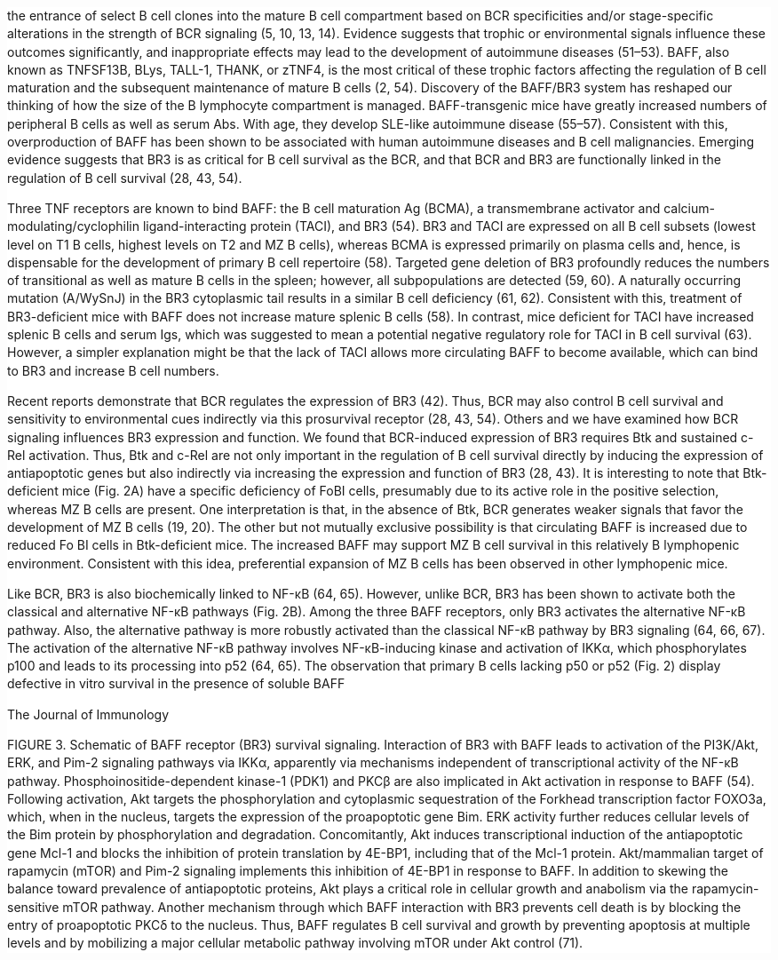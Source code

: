 the entrance of select B cell clones into the mature B cell compartment based on BCR specificities and/or stage-specific alterations in the strength of BCR signaling (5, 10, 13, 14). Evidence suggests that trophic or environmental signals influence these outcomes significantly, and inappropriate effects may lead to the development of autoimmune diseases (51–53). BAFF, also known as TNFSF13B, BLys, TALL-1, THANK, or zTNF4, is the most critical of these trophic factors affecting the regulation of B cell maturation and the subsequent maintenance of mature B cells (2, 54). Discovery of the BAFF/BR3 system has reshaped our thinking of how the size of the B lymphocyte compartment is managed. BAFF-transgenic mice have greatly increased numbers of peripheral B cells as well as serum Abs. With age, they develop SLE-like autoimmune disease (55–57). Consistent with this, overproduction of BAFF has been shown to be associated with human autoimmune diseases and B cell malignancies. Emerging evidence suggests that BR3 is as critical for B cell survival as the BCR, and that BCR and BR3 are functionally linked in the regulation of B cell survival (28, 43, 54).

Three TNF receptors are known to bind BAFF: the B cell maturation Ag (BCMA), a transmembrane activator and calcium-modulating/cyclophilin ligand-interacting protein (TACI), and BR3 (54). BR3 and TACI are expressed on all B cell subsets (lowest level on T1 B cells, highest levels on T2 and MZ B cells), whereas BCMA is expressed primarily on plasma cells and, hence, is dispensable for the development of primary B cell repertoire (58). Targeted gene deletion of BR3 profoundly reduces the numbers of transitional as well as mature B cells in the spleen; however, all subpopulations are detected (59, 60). A naturally occurring mutation (A/WySnJ) in the BR3 cytoplasmic tail results in a similar B cell deficiency (61, 62). Consistent with this, treatment of BR3-deficient mice with BAFF does not increase mature splenic B cells (58). In contrast, mice deficient for TACI have increased splenic B cells and serum Igs, which was suggested to mean a potential negative regulatory role for TACI in B cell survival (63). However, a simpler explanation might be that the lack of TACI allows more circulating BAFF to become available, which can bind to BR3 and increase B cell numbers.

Recent reports demonstrate that BCR regulates the expression of BR3 (42). Thus, BCR may also control B cell survival and sensitivity to environmental cues indirectly via this prosurvival receptor (28, 43, 54). Others and we have examined how BCR signaling influences BR3 expression and function. We found that BCR-induced expression of BR3 requires Btk and sustained c-Rel activation. Thus, Btk and c-Rel are not only important in the regulation of B cell survival directly by inducing the expression of antiapoptotic genes but also indirectly via increasing the expression and function of BR3 (28, 43). It is interesting to note that Btk-deficient mice (Fig. 2A) have a specific deficiency of FoBI cells, presumably due to its active role in the positive selection, whereas MZ B cells are present. One interpretation is that, in the absence of Btk, BCR generates weaker signals that favor the development of MZ B cells (19, 20). The other but not mutually exclusive possibility is that circulating BAFF is increased due to reduced Fo BI cells in Btk-deficient mice. The increased BAFF may support MZ B cell survival in this relatively B lymphopenic environment. Consistent with this idea, preferential expansion of MZ B cells has been observed in other lymphopenic mice.

Like BCR, BR3 is also biochemically linked to NF-κB (64, 65). However, unlike BCR, BR3 has been shown to activate both the classical and alternative NF-κB pathways (Fig. 2B). Among the three BAFF receptors, only BR3 activates the alternative NF-κB pathway. Also, the alternative pathway is more robustly activated than the classical NF-κB pathway by BR3 signaling (64, 66, 67). The activation of the alternative NF-κB pathway involves NF-κB-inducing kinase and activation of IKKα, which phosphorylates p100 and leads to its processing into p52 (64, 65). The observation that primary B cells lacking p50 or p52 (Fig. 2) display defective in vitro survival in the presence of soluble BAFF

The Journal of Immunology

FIGURE 3. Schematic of BAFF receptor (BR3) survival signaling. Interaction of BR3 with BAFF leads to activation of the PI3K/Akt, ERK, and Pim-2 signaling pathways via IKKα, apparently via mechanisms independent of transcriptional activity of the NF-κB pathway. Phosphoinositide-dependent kinase-1 (PDK1) and PKCβ are also implicated in Akt activation in response to BAFF (54). Following activation, Akt targets the phosphorylation and cytoplasmic sequestration of the Forkhead transcription factor FOXO3a, which, when in the nucleus, targets the expression of the proapoptotic gene Bim. ERK activity further reduces cellular levels of the Bim protein by phosphorylation and degradation. Concomitantly, Akt induces transcriptional induction of the antiapoptotic gene Mcl-1 and blocks the inhibition of protein translation by 4E-BP1, including that of the Mcl-1 protein. Akt/mammalian target of rapamycin (mTOR) and Pim-2 signaling implements this inhibition of 4E-BP1 in response to BAFF. In addition to skewing the balance toward prevalence of antiapoptotic proteins, Akt plays a critical role in cellular growth and anabolism via the rapamycin-sensitive mTOR pathway. Another mechanism through which BAFF interaction with BR3 prevents cell death is by blocking the entry of proapoptotic PKCδ to the nucleus. Thus, BAFF regulates B cell survival and growth by preventing apoptosis at multiple levels and by mobilizing a major cellular metabolic pathway involving mTOR under Akt control (71).
